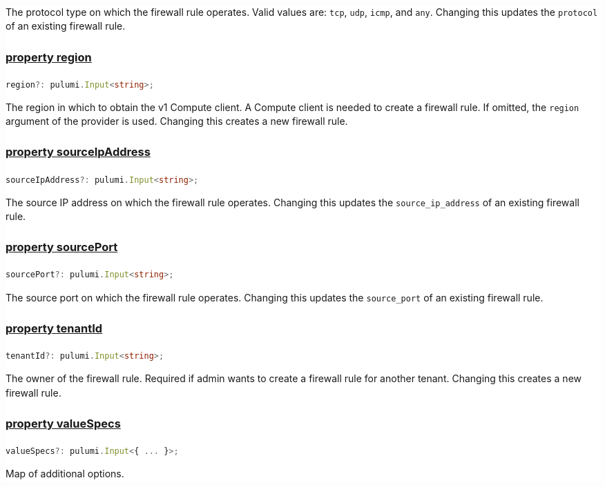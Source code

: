 
The protocol type on which the firewall rule operates.
Valid values are: `tcp`, `udp`, `icmp`, and `any`. Changing this updates the
`protocol` of an existing firewall rule.

<h3 class="pdoc-member-header">
<a class="pdoc-child-name" href="/firewall/rule.ts#L204">property region</a>
</h3>

```typescript
region?: pulumi.Input<string>;
```


The region in which to obtain the v1 Compute client.
A Compute client is needed to create a firewall rule. If omitted, the
`region` argument of the provider is used. Changing this creates a new
firewall rule.

<h3 class="pdoc-member-header">
<a class="pdoc-child-name" href="/firewall/rule.ts#L210">property sourceIpAddress</a>
</h3>

```typescript
sourceIpAddress?: pulumi.Input<string>;
```


The source IP address on which the firewall
rule operates. Changing this updates the `source_ip_address` of an existing
firewall rule.

<h3 class="pdoc-member-header">
<a class="pdoc-child-name" href="/firewall/rule.ts#L216">property sourcePort</a>
</h3>

```typescript
sourcePort?: pulumi.Input<string>;
```


The source port on which the firewall
rule operates. Changing this updates the `source_port` of an existing
firewall rule.

<h3 class="pdoc-member-header">
<a class="pdoc-child-name" href="/firewall/rule.ts#L222">property tenantId</a>
</h3>

```typescript
tenantId?: pulumi.Input<string>;
```


The owner of the firewall rule. Required if admin
wants to create a firewall rule for another tenant. Changing this creates a
new firewall rule.

<h3 class="pdoc-member-header">
<a class="pdoc-child-name" href="/firewall/rule.ts#L226">property valueSpecs</a>
</h3>

```typescript
valueSpecs?: pulumi.Input<{ ... }>;
```


Map of additional options.

